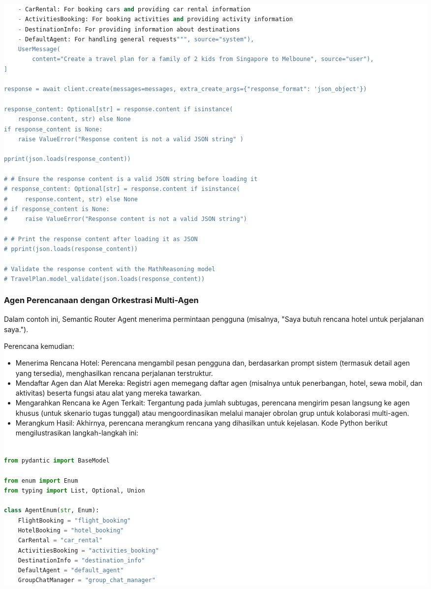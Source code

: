 ```python
    - CarRental: For booking cars and providing car rental information
    - ActivitiesBooking: For booking activities and providing activity information
    - DestinationInfo: For providing information about destinations
    - DefaultAgent: For handling general requests""", source="system"),
    UserMessage(
        content="Create a travel plan for a family of 2 kids from Singapore to Melboune", source="user"),
]

response = await client.create(messages=messages, extra_create_args={"response_format": 'json_object'})

response_content: Optional[str] = response.content if isinstance(
    response.content, str) else None
if response_content is None:
    raise ValueError("Response content is not a valid JSON string" )

pprint(json.loads(response_content))

# # Ensure the response content is a valid JSON string before loading it
# response_content: Optional[str] = response.content if isinstance(
#     response.content, str) else None
# if response_content is None:
#     raise ValueError("Response content is not a valid JSON string")

# # Print the response content after loading it as JSON
# pprint(json.loads(response_content))

# Validate the response content with the MathReasoning model
# TravelPlan.model_validate(json.loads(response_content))
```

### Agen Perencanaan dengan Orkestrasi Multi-Agen

Dalam contoh ini, Semantic Router Agent menerima permintaan pengguna (misalnya, "Saya butuh rencana hotel untuk perjalanan saya.").

Perencana kemudian:

* Menerima Rencana Hotel: Perencana mengambil pesan pengguna dan, berdasarkan prompt sistem (termasuk detail agen yang tersedia), menghasilkan rencana perjalanan terstruktur.
* Mendaftar Agen dan Alat Mereka: Registri agen memegang daftar agen (misalnya untuk penerbangan, hotel, sewa mobil, dan aktivitas) beserta fungsi atau alat yang mereka tawarkan.
* Mengarahkan Rencana ke Agen Terkait: Tergantung pada jumlah subtugas, perencana mengirim pesan langsung ke agen khusus (untuk skenario tugas tunggal) atau mengoordinasikan melalui manajer obrolan grup untuk kolaborasi multi-agen.
* Merangkum Hasil: Akhirnya, perencana merangkum rencana yang dihasilkan untuk kejelasan.
Kode Python berikut mengilustrasikan langkah-langkah ini:

```python

from pydantic import BaseModel

from enum import Enum
from typing import List, Optional, Union

class AgentEnum(str, Enum):
    FlightBooking = "flight_booking"
    HotelBooking = "hotel_booking"
    CarRental = "car_rental"
    ActivitiesBooking = "activities_booking"
    DestinationInfo = "destination_info"
    DefaultAgent = "default_agent"
    GroupChatManager = "group_chat_manager"

```